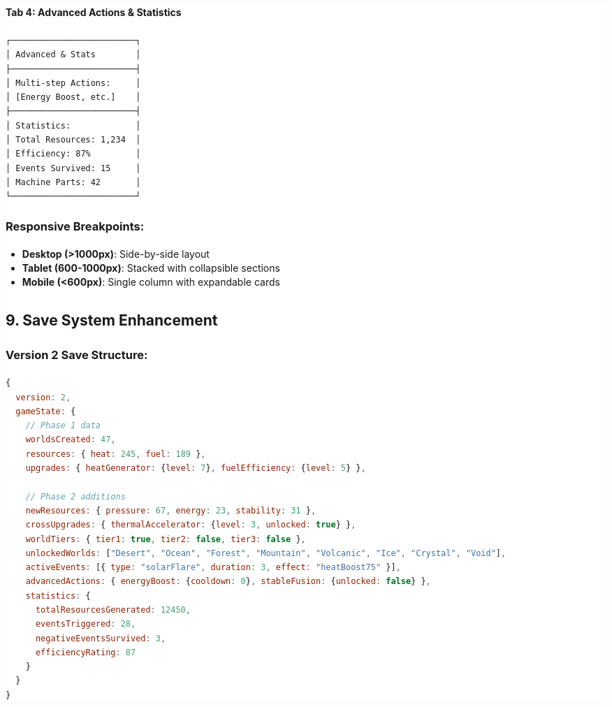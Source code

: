 #### Tab 4: Advanced Actions & Statistics
```
┌─────────────────────────┐
│ Advanced & Stats        │
├─────────────────────────┤
│ Multi-step Actions:     │
│ [Energy Boost, etc.]    │
├─────────────────────────┤
│ Statistics:             │
│ Total Resources: 1,234  │
│ Efficiency: 87%         │
│ Events Survived: 15     │
│ Machine Parts: 42       │
└─────────────────────────┘
```

### Responsive Breakpoints:
- **Desktop (>1000px)**: Side-by-side layout
- **Tablet (600-1000px)**: Stacked with collapsible sections
- **Mobile (<600px)**: Single column with expandable cards

## 9. Save System Enhancement

### Version 2 Save Structure:
```javascript
{
  version: 2,
  gameState: {
    // Phase 1 data
    worldsCreated: 47,
    resources: { heat: 245, fuel: 189 },
    upgrades: { heatGenerator: {level: 7}, fuelEfficiency: {level: 5} },
    
    // Phase 2 additions
    newResources: { pressure: 67, energy: 23, stability: 31 },
    crossUpgrades: { thermalAccelerator: {level: 3, unlocked: true} },
    worldTiers: { tier1: true, tier2: false, tier3: false },
    unlockedWorlds: ["Desert", "Ocean", "Forest", "Mountain", "Volcanic", "Ice", "Crystal", "Void"],
    activeEvents: [{ type: "solarFlare", duration: 3, effect: "heatBoost75" }],
    advancedActions: { energyBoost: {cooldown: 0}, stableFusion: {unlocked: false} },
    statistics: {
      totalResourcesGenerated: 12450,
      eventsTriggered: 28,
      negativeEventsSurvived: 3,
      efficiencyRating: 87
    }
  }
}
```
